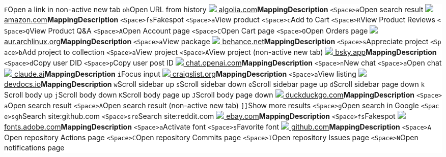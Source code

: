 <tr><td><code>F</code></td><td>Open a link in non-active new tab</td></tr>
<tr><td><code>oh</code></td><td>Open URL from history</td></tr>
<tr><th colspan="2"><a href="//algolia.com"><img src="./assets/favicons/algolia.com.ico" width="16px"> algolia.com</a></th></tr><tr><td><strong>Mapping</strong></td><td><strong>Description</strong></td></tr>
<tr><td><code>&lt;Space&gt;a</code></td><td>Open search result</td></tr>
<tr><th colspan="2"><a href="//amazon.com"><img src="./assets/favicons/amazon.com.ico" width="16px"> amazon.com</a></th></tr><tr><td><strong>Mapping</strong></td><td><strong>Description</strong></td></tr>
<tr><td><code>&lt;Space&gt;fs</code></td><td>Fakespot</td></tr>
<tr><td><code>&lt;Space&gt;a</code></td><td>View product</td></tr>
<tr><td><code>&lt;Space&gt;c</code></td><td>Add to Cart</td></tr>
<tr><td><code>&lt;Space&gt;R</code></td><td>View Product Reviews</td></tr>
<tr><td><code>&lt;Space&gt;Q</code></td><td>View Product Q&A</td></tr>
<tr><td><code>&lt;Space&gt;A</code></td><td>Open Account page</td></tr>
<tr><td><code>&lt;Space&gt;C</code></td><td>Open Cart page</td></tr>
<tr><td><code>&lt;Space&gt;O</code></td><td>Open Orders page</td></tr>
<tr><th colspan="2"><a href="//aur.archlinux.org"><img src="./assets/favicons/aur.archlinux.org.ico" width="16px"> aur.archlinux.org</a></th></tr><tr><td><strong>Mapping</strong></td><td><strong>Description</strong></td></tr>
<tr><td><code>&lt;Space&gt;a</code></td><td>View package</td></tr>
<tr><th colspan="2"><a href="//behance.net"><img src="./assets/favicons/behance.net.ico" width="16px"> behance.net</a></th></tr><tr><td><strong>Mapping</strong></td><td><strong>Description</strong></td></tr>
<tr><td><code>&lt;Space&gt;s</code></td><td>Appreciate project</td></tr>
<tr><td><code>&lt;Space&gt;b</code></td><td>Add project to collection</td></tr>
<tr><td><code>&lt;Space&gt;a</code></td><td>View project</td></tr>
<tr><td><code>&lt;Space&gt;A</code></td><td>View project (non-active new tab)</td></tr>
<tr><th colspan="2"><a href="//bsky.app"><img src="./assets/favicons/bsky.app.ico" width="16px"> bsky.app</a></th></tr><tr><td><strong>Mapping</strong></td><td><strong>Description</strong></td></tr>
<tr><td><code>&lt;Space&gt;d</code></td><td>Copy user DID</td></tr>
<tr><td><code>&lt;Space&gt;p</code></td><td>Copy user post ID</td></tr>
<tr><th colspan="2"><a href="//chat.openai.com"><img src="./assets/favicons/chat.openai.com.ico" width="16px"> chat.openai.com</a></th></tr><tr><td><strong>Mapping</strong></td><td><strong>Description</strong></td></tr>
<tr><td><code>&lt;Space&gt;n</code></td><td>New chat</td></tr>
<tr><td><code>&lt;Space&gt;a</code></td><td>Open chat</td></tr>
<tr><th colspan="2"><a href="//claude.ai"><img src="./assets/favicons/claude.ai.ico" width="16px"> claude.ai</a></th></tr><tr><td><strong>Mapping</strong></td><td><strong>Description</strong></td></tr>
<tr><td><code>i</code></td><td>Focus input</td></tr>
<tr><th colspan="2"><a href="//craigslist.org"><img src="./assets/favicons/craigslist.org.ico" width="16px"> craigslist.org</a></th></tr><tr><td><strong>Mapping</strong></td><td><strong>Description</strong></td></tr>
<tr><td><code>&lt;Space&gt;a</code></td><td>View listing</td></tr>
<tr><th colspan="2"><a href="//devdocs.io"><img src="./assets/favicons/devdocs.io.ico" width="16px"> devdocs.io</a></th></tr><tr><td><strong>Mapping</strong></td><td><strong>Description</strong></td></tr>
<tr><td><code>w</code></td><td>Scroll sidebar up</td></tr>
<tr><td><code>s</code></td><td>Scroll sidebar down</td></tr>
<tr><td><code>e</code></td><td>Scroll sidebar page up</td></tr>
<tr><td><code>d</code></td><td>Scroll sidebar page down</td></tr>
<tr><td><code>k</code></td><td>Scroll body up</td></tr>
<tr><td><code>j</code></td><td>Scroll body down</td></tr>
<tr><td><code>K</code></td><td>Scroll body page up</td></tr>
<tr><td><code>J</code></td><td>Scroll body page down</td></tr>
<tr><th colspan="2"><a href="//duckduckgo.com"><img src="./assets/favicons/duckduckgo.com.ico" width="16px"> duckduckgo.com</a></th></tr><tr><td><strong>Mapping</strong></td><td><strong>Description</strong></td></tr>
<tr><td><code>&lt;Space&gt;a</code></td><td>Open search result</td></tr>
<tr><td><code>&lt;Space&gt;A</code></td><td>Open search result (non-active new tab)</td></tr>
<tr><td><code>]]</code></td><td>Show more results</td></tr>
<tr><td><code>&lt;Space&gt;g</code></td><td>Open search in Google</td></tr>
<tr><td><code>&lt;Space&gt;sgh</code></td><td>Search site:github.com</td></tr>
<tr><td><code>&lt;Space&gt;sre</code></td><td>Search site:reddit.com</td></tr>
<tr><th colspan="2"><a href="//ebay.com"><img src="./assets/favicons/ebay.com.ico" width="16px"> ebay.com</a></th></tr><tr><td><strong>Mapping</strong></td><td><strong>Description</strong></td></tr>
<tr><td><code>&lt;Space&gt;fs</code></td><td>Fakespot</td></tr>
<tr><th colspan="2"><a href="//fonts.adobe.com"><img src="./assets/favicons/fonts.adobe.com.ico" width="16px"> fonts.adobe.com</a></th></tr><tr><td><strong>Mapping</strong></td><td><strong>Description</strong></td></tr>
<tr><td><code>&lt;Space&gt;a</code></td><td>Activate font</td></tr>
<tr><td><code>&lt;Space&gt;s</code></td><td>Favorite font</td></tr>
<tr><th colspan="2"><a href="//github.com"><img src="./assets/favicons/github.com.ico" width="16px"> github.com</a></th></tr><tr><td><strong>Mapping</strong></td><td><strong>Description</strong></td></tr>
<tr><td><code>&lt;Space&gt;A</code></td><td>Open repository Actions page</td></tr>
<tr><td><code>&lt;Space&gt;C</code></td><td>Open repository Commits page</td></tr>
<tr><td><code>&lt;Space&gt;I</code></td><td>Open repository Issues page</td></tr>
<tr><td><code>&lt;Space&gt;N</code></td><td>Open notifications page</td></tr>